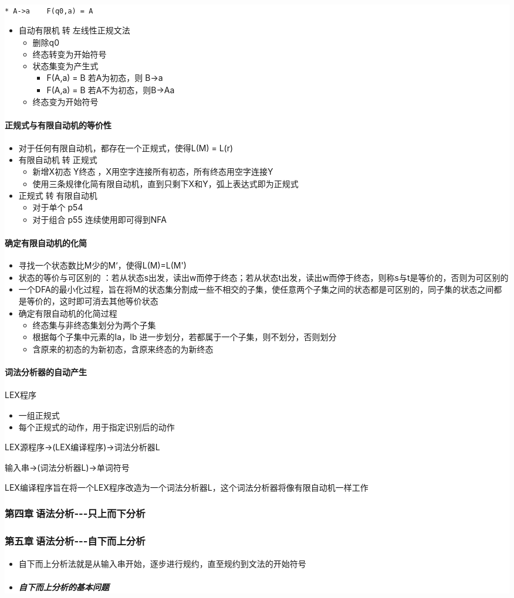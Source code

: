     * A->a    F(q0,a) = A
* 自动有限机 转 左线性正规文法
  * 删除q0
  * 终态转变为开始符号
  * 状态集变为产生式
    * F(A,a) = B    若A为初态，则 B->a     
    * F(A,a) = B    若A不为初态，则B->Aa
  * 终态变为开始符号



#### 正规式与有限自动机的等价性

* 对于任何有限自动机，都存在一个正规式，使得L(M) = L(r)
* 有限自动机 转 正规式
  * 新增X初态  Y终态  ，X用空字连接所有初态，所有终态用空字连接Y
  * 使用三条规律化简有限自动机，直到只剩下X和Y，弧上表达式即为正规式
* 正规式 转 有限自动机
  * 对于单个 p54
  * 对于组合 p55    连续使用即可得到NFA



#### 确定有限自动机的化简

* 寻找一个状态数比M少的M‘，使得L(M)=L(M')
* 状态的等价与可区别的 ：若从状态s出发，读出w而停于终态；若从状态t出发，读出w而停于终态，则称s与t是等价的，否则为可区别的
* 一个DFA的最小化过程，旨在将M的状态集分割成一些不相交的子集，使任意两个子集之间的状态都是可区别的，同子集的状态之间都是等价的，这时即可消去其他等价状态
* 确定有限自动机的化简过程
  * 终态集与非终态集划分为两个子集
  * 根据每个子集中元素的Ia，Ib 进一步划分，若都属于一个子集，则不划分，否则划分
  * 含原来的初态的为新初态，含原来终态的为新终态



#### 词法分析器的自动产生

LEX程序

* 一组正规式
* 每个正规式的动作，用于指定识别后的动作

LEX源程序->(LEX编译程序)->词法分析器L

输入串->(词法分析器L)->单词符号

LEX编译程序旨在将一个LEX程序改造为一个词法分析器L，这个词法分析器将像有限自动机一样工作



### 第四章 语法分析---只上而下分析



### 第五章  语法分析---自下而上分析

* 自下而上分析法就是从输入串开始，逐步进行规约，直至规约到文法的开始符号

* ##### 自下而上分析的基本问题
